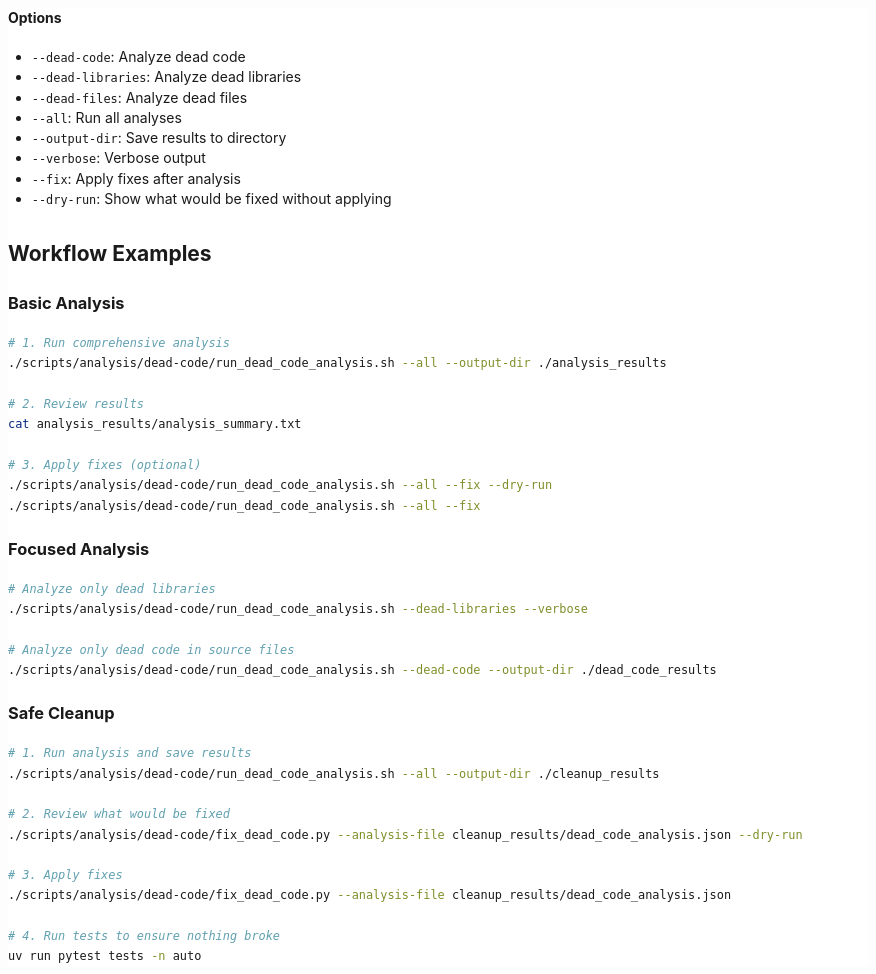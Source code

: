 #### Options

- `--dead-code`: Analyze dead code
- `--dead-libraries`: Analyze dead libraries
- `--dead-files`: Analyze dead files
- `--all`: Run all analyses
- `--output-dir`: Save results to directory
- `--verbose`: Verbose output
- `--fix`: Apply fixes after analysis
- `--dry-run`: Show what would be fixed without applying

## Workflow Examples

### Basic Analysis

```bash
# 1. Run comprehensive analysis
./scripts/analysis/dead-code/run_dead_code_analysis.sh --all --output-dir ./analysis_results

# 2. Review results
cat analysis_results/analysis_summary.txt

# 3. Apply fixes (optional)
./scripts/analysis/dead-code/run_dead_code_analysis.sh --all --fix --dry-run
./scripts/analysis/dead-code/run_dead_code_analysis.sh --all --fix
```

### Focused Analysis

```bash
# Analyze only dead libraries
./scripts/analysis/dead-code/run_dead_code_analysis.sh --dead-libraries --verbose

# Analyze only dead code in source files
./scripts/analysis/dead-code/run_dead_code_analysis.sh --dead-code --output-dir ./dead_code_results
```

### Safe Cleanup

```bash
# 1. Run analysis and save results
./scripts/analysis/dead-code/run_dead_code_analysis.sh --all --output-dir ./cleanup_results

# 2. Review what would be fixed
./scripts/analysis/dead-code/fix_dead_code.py --analysis-file cleanup_results/dead_code_analysis.json --dry-run

# 3. Apply fixes
./scripts/analysis/dead-code/fix_dead_code.py --analysis-file cleanup_results/dead_code_analysis.json

# 4. Run tests to ensure nothing broke
uv run pytest tests -n auto
```
